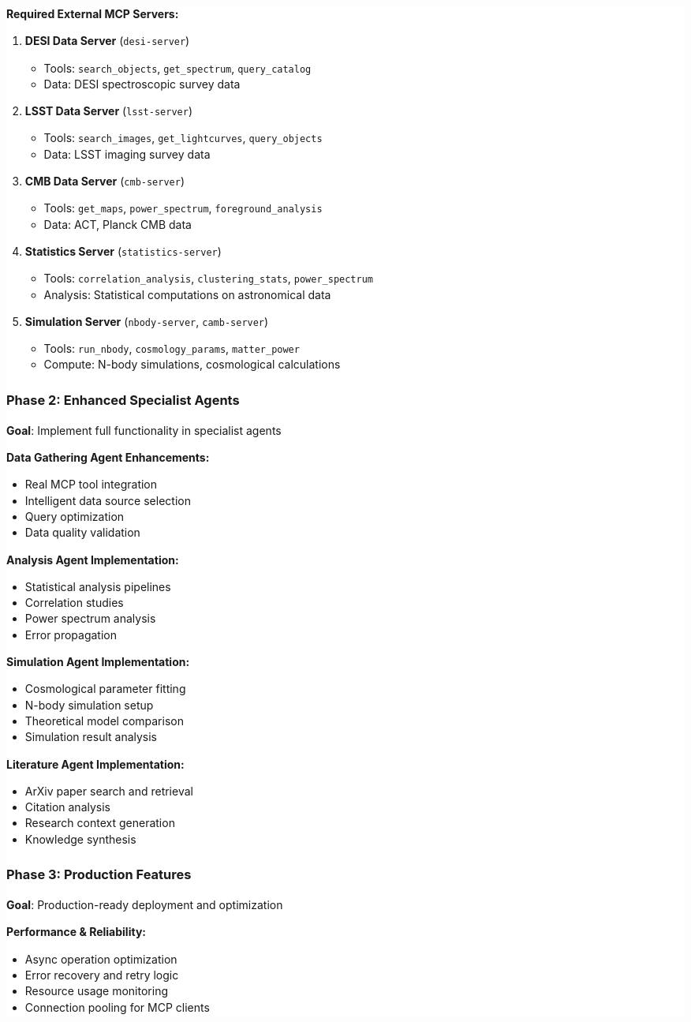 **Required External MCP Servers:**
1. **DESI Data Server** (`desi-server`)
   - Tools: `search_objects`, `get_spectrum`, `query_catalog`
   - Data: DESI spectroscopic survey data
   
2. **LSST Data Server** (`lsst-server`)  
   - Tools: `search_images`, `get_lightcurves`, `query_objects`
   - Data: LSST imaging survey data
   
3. **CMB Data Server** (`cmb-server`)
   - Tools: `get_maps`, `power_spectrum`, `foreground_analysis`
   - Data: ACT, Planck CMB data
   
4. **Statistics Server** (`statistics-server`)
   - Tools: `correlation_analysis`, `clustering_stats`, `power_spectrum`
   - Analysis: Statistical computations on astronomical data
   
5. **Simulation Server** (`nbody-server`, `camb-server`)
   - Tools: `run_nbody`, `cosmology_params`, `matter_power`
   - Compute: N-body simulations, cosmological calculations

### Phase 2: Enhanced Specialist Agents
**Goal**: Implement full functionality in specialist agents

**Data Gathering Agent Enhancements:**
- Real MCP tool integration
- Intelligent data source selection
- Query optimization
- Data quality validation

**Analysis Agent Implementation:**
- Statistical analysis pipelines  
- Correlation studies
- Power spectrum analysis
- Error propagation

**Simulation Agent Implementation:**
- Cosmological parameter fitting
- N-body simulation setup
- Theoretical model comparison
- Simulation result analysis

**Literature Agent Implementation:**
- ArXiv paper search and retrieval
- Citation analysis
- Research context generation
- Knowledge synthesis

### Phase 3: Production Features
**Goal**: Production-ready deployment and optimization

**Performance & Reliability:**
- Async operation optimization
- Error recovery and retry logic
- Resource usage monitoring
- Connection pooling for MCP clients
